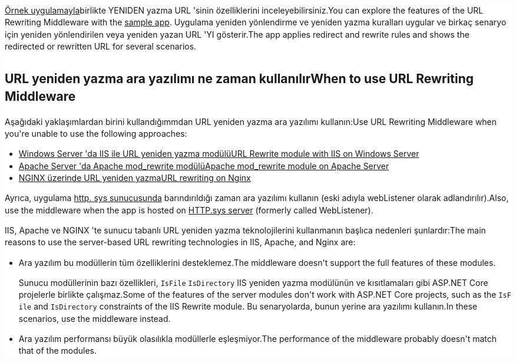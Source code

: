 <span data-ttu-id="6d68c-151">[Örnek uygulamayla](https://github.com/dotnet/AspNetCore.Docs/tree/master/aspnetcore/fundamentals/url-rewriting/samples/)birlikte YENIDEN yazma URL 'sinin özelliklerini inceleyebilirsiniz.</span><span class="sxs-lookup"><span data-stu-id="6d68c-151">You can explore the features of the URL Rewriting Middleware with the [sample app](https://github.com/dotnet/AspNetCore.Docs/tree/master/aspnetcore/fundamentals/url-rewriting/samples/).</span></span> <span data-ttu-id="6d68c-152">Uygulama yeniden yönlendirme ve yeniden yazma kuralları uygular ve birkaç senaryo için yeniden yönlendirilen veya yeniden yazan URL 'YI gösterir.</span><span class="sxs-lookup"><span data-stu-id="6d68c-152">The app applies redirect and rewrite rules and shows the redirected or rewritten URL for several scenarios.</span></span>

## <a name="when-to-use-url-rewriting-middleware"></a><span data-ttu-id="6d68c-153">URL yeniden yazma ara yazılımı ne zaman kullanılır</span><span class="sxs-lookup"><span data-stu-id="6d68c-153">When to use URL Rewriting Middleware</span></span>

<span data-ttu-id="6d68c-154">Aşağıdaki yaklaşımlardan birini kullandığımmdan URL yeniden yazma ara yazılımı kullanın:</span><span class="sxs-lookup"><span data-stu-id="6d68c-154">Use URL Rewriting Middleware when you're unable to use the following approaches:</span></span>

* [<span data-ttu-id="6d68c-155">Windows Server 'da IIS ile URL yeniden yazma modülü</span><span class="sxs-lookup"><span data-stu-id="6d68c-155">URL Rewrite module with IIS on Windows Server</span></span>](https://www.iis.net/downloads/microsoft/url-rewrite)
* [<span data-ttu-id="6d68c-156">Apache Server 'da Apache mod_rewrite modülü</span><span class="sxs-lookup"><span data-stu-id="6d68c-156">Apache mod_rewrite module on Apache Server</span></span>](https://httpd.apache.org/docs/2.4/rewrite/)
* [<span data-ttu-id="6d68c-157">NGINX üzerinde URL yeniden yazma</span><span class="sxs-lookup"><span data-stu-id="6d68c-157">URL rewriting on Nginx</span></span>](https://www.nginx.com/blog/creating-nginx-rewrite-rules/)

<span data-ttu-id="6d68c-158">Ayrıca, uygulama [http. sys sunucusunda](xref:fundamentals/servers/httpsys) barındırıldığı zaman ara yazılımı kullanın (eski adıyla webListener olarak adlandırılır).</span><span class="sxs-lookup"><span data-stu-id="6d68c-158">Also, use the middleware when the app is hosted on [HTTP.sys server](xref:fundamentals/servers/httpsys) (formerly called WebListener).</span></span>

<span data-ttu-id="6d68c-159">IIS, Apache ve NGINX 'te sunucu tabanlı URL yeniden yazma teknolojilerini kullanmanın başlıca nedenleri şunlardır:</span><span class="sxs-lookup"><span data-stu-id="6d68c-159">The main reasons to use the server-based URL rewriting technologies in IIS, Apache, and Nginx are:</span></span>

* <span data-ttu-id="6d68c-160">Ara yazılım bu modüllerin tüm özelliklerini desteklemez.</span><span class="sxs-lookup"><span data-stu-id="6d68c-160">The middleware doesn't support the full features of these modules.</span></span>

  <span data-ttu-id="6d68c-161">Sunucu modüllerinin bazı özellikleri, `IsFile` `IsDirectory` IIS yeniden yazma modülünün ve kısıtlamaları gibi ASP.NET Core projelerle birlikte çalışmaz.</span><span class="sxs-lookup"><span data-stu-id="6d68c-161">Some of the features of the server modules don't work with ASP.NET Core projects, such as the `IsFile` and `IsDirectory` constraints of the IIS Rewrite module.</span></span> <span data-ttu-id="6d68c-162">Bu senaryolarda, bunun yerine ara yazılımı kullanın.</span><span class="sxs-lookup"><span data-stu-id="6d68c-162">In these scenarios, use the middleware instead.</span></span>
* <span data-ttu-id="6d68c-163">Ara yazılım performansı büyük olasılıkla modüllerle eşleşmiyor.</span><span class="sxs-lookup"><span data-stu-id="6d68c-163">The performance of the middleware probably doesn't match that of the modules.</span></span>
